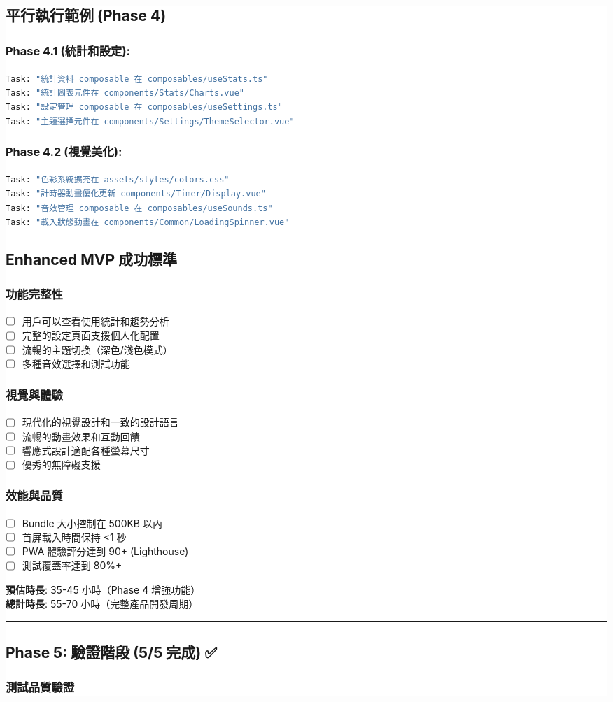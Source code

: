 ## 平行執行範例 (Phase 4)

### Phase 4.1 (統計和設定):

```bash
Task: "統計資料 composable 在 composables/useStats.ts"
Task: "統計圖表元件在 components/Stats/Charts.vue"
Task: "設定管理 composable 在 composables/useSettings.ts"
Task: "主題選擇元件在 components/Settings/ThemeSelector.vue"
```

### Phase 4.2 (視覺美化):

```bash
Task: "色彩系統擴充在 assets/styles/colors.css"
Task: "計時器動畫優化更新 components/Timer/Display.vue"
Task: "音效管理 composable 在 composables/useSounds.ts"
Task: "載入狀態動畫在 components/Common/LoadingSpinner.vue"
```

## Enhanced MVP 成功標準

### 功能完整性

- [ ] 用戶可以查看使用統計和趨勢分析
- [ ] 完整的設定頁面支援個人化配置
- [ ] 流暢的主題切換（深色/淺色模式）
- [ ] 多種音效選擇和測試功能

### 視覺與體驗

- [ ] 現代化的視覺設計和一致的設計語言
- [ ] 流暢的動畫效果和互動回饋
- [ ] 響應式設計適配各種螢幕尺寸
- [ ] 優秀的無障礙支援

### 效能與品質

- [ ] Bundle 大小控制在 500KB 以內
- [ ] 首屏載入時間保持 <1 秒
- [ ] PWA 體驗評分達到 90+ (Lighthouse)
- [ ] 測試覆蓋率達到 80%+

**預估時長**: 35-45 小時（Phase 4 增強功能）  
**總計時長**: 55-70 小時（完整產品開發周期）

---

## Phase 5: 驗證階段 (5/5 完成) ✅

### 測試品質驗證
